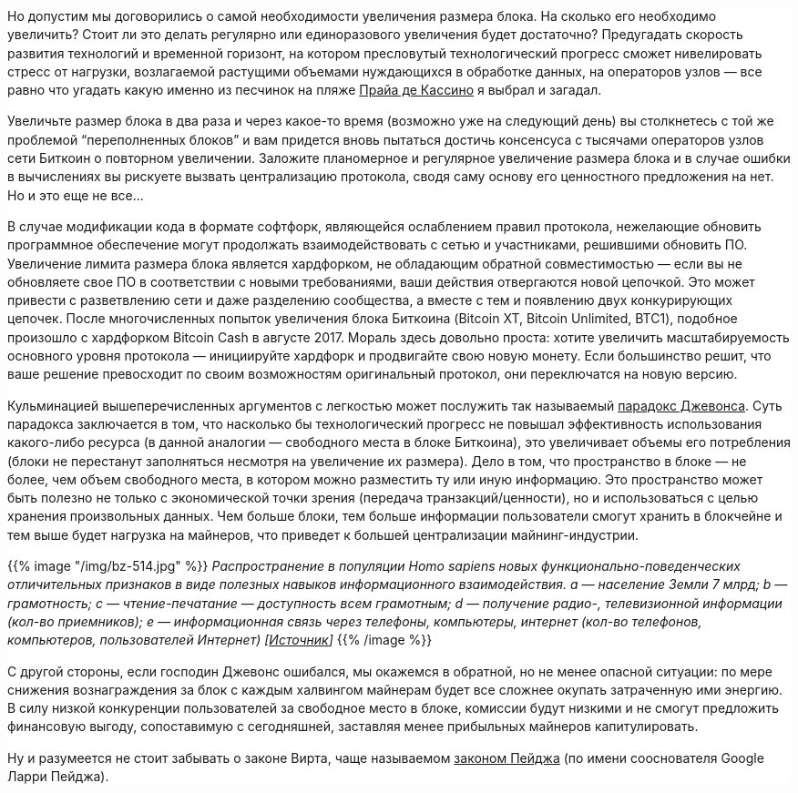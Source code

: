 Но допустим мы договорились о самой необходимости увеличения размера блока. На сколько его необходимо увеличить? Стоит ли это делать регулярно или единоразового увеличения будет достаточно? Предугадать скорость развития технологий и временной горизонт, на котором пресловутый технологический прогресс сможет нивелировать стресс от нагрузки, возлагаемой растущими объемами нуждающихся в обработке данных, на операторов узлов — все равно что угадать какую именно из песчинок на пляже [Прайа де Кассино](https://geohack.toolforge.org/geohack.php?pagename=Praia_do_Cassino&params=33.126080_S_52.639327_W_) я выбрал и загадал.

Увеличьте размер блока в два раза и через какое-то время (возможно уже на следующий день) вы столкнетесь с той же проблемой “переполненных блоков” и вам придется вновь пытаться достичь консенсуса с тысячами операторов узлов сети Биткоин о повторном увеличении. Заложите планомерное и регулярное увеличение размера блока и в случае ошибки в вычислениях вы рискуете вызвать централизацию протокола, сводя саму основу его ценностного предложения на нет. Но и это еще не все...

В случае модификации кода в формате софтфорк, являющейся ослаблением правил протокола, нежелающие обновить программное обеспечение могут продолжать взаимодействовать с сетью и участниками, решившими обновить ПО. Увеличение лимита размера блока является хардфорком, не обладающим обратной совместимостью — если вы не обновляете свое ПО в соответствии с новыми требованиями, ваши действия отвергаются новой цепочкой. Это может привести с разветвлению сети и даже разделению сообщества, а вместе с тем и появлению двух конкурирующих цепочек. После многочисленных попыток увеличения блока Биткоина (Bitcoin XT, Bitcoin Unlimited, BTC1), подобное произошло с хардфорком Bitcoin Cash в августе 2017. Мораль здесь довольно проста: хотите увеличить масштабируемость основного уровня протокола — инициируйте хардфорк и продвигайте свою новую монету. Если большинство решит, что ваше решение превосходит по своим возможностям оригинальный протокол, они переключатся на новую версию.

Кульминацией вышеперечисленных аргументов с легкостью может послужить так называемый [парадокс Джевонса](https://ru.wikipedia.org/wiki/%D0%9F%D0%B0%D1%80%D0%B0%D0%B4%D0%BE%D0%BA%D1%81_%D0%94%D0%B6%D0%B5%D0%B2%D0%BE%D0%BD%D1%81%D0%B0). Суть парадокса заключается в том, что насколько бы технологический прогресс не повышал эффективность использования какого-либо ресурса (в данной аналогии — свободного места в блоке Биткоина), это увеличивает объемы его потребления (блоки не перестанут заполняться несмотря на увеличение их размера). Дело в том, что пространство в блоке — не более, чем объем свободного места, в котором можно разместить ту или иную информацию. Это пространство может быть полезно не только с экономической точки зрения (передача транзакций/ценности), но и использоваться с целью хранения произвольных данных. Чем больше блоки, тем больше информации пользователи смогут хранить в блокчейне и тем выше будет нагрузка на майнеров, что приведет к большей централизации майнинг-индустрии.

{{% image "/img/bz-514.jpg" %}}
_Распространение в популяции Homo sapiens новых функционально-поведенческих отличительных признаков в виде полезных навыков информационного взаимодействия. a — население Земли 7 млрд; b — грамотность; c — чтение-печатание — доступность всем грамотным; d — получение радио-, телевизионной информации (кол-во приемников); e — информационная связь через телефоны, компьютеры, интернет (кол-во телефонов, компьютеров, пользователей Интернет) [_[_Источник_](https://ru.wikipedia.org/wiki/%D0%98%D0%BD%D1%84%D0%BE%D1%80%D0%BC%D0%B0%D1%86%D0%B8%D0%BE%D0%BD%D0%BD%D1%8B%D0%B9_%D0%B2%D0%B7%D1%80%D1%8B%D0%B2#/media/%D0%A4%D0%B0%D0%B9%D0%BB:Fig_3a.jpg)_]_
{{% /image %}}

С другой стороны, если господин Джевонс ошибался, мы окажемся в обратной, но не менее опасной ситуации: по мере снижения вознаграждения за блок с каждым халвингом майнерам будет все сложнее окупать затраченную ими энергию. В силу низкой конкуренции пользователей за свободное место в блоке, комиссии будут низкими и не смогут предложить финансовую выгоду, сопоставимую с сегодняшней, заставляя менее прибыльных майнеров капитулировать.

Ну и разумеется не стоит забывать о законе Вирта, чаще называемом [законом Пейджа](https://youtu.be/4kty5YNOaaw) (по имени сооснователя Google Ларри Пейджа).

